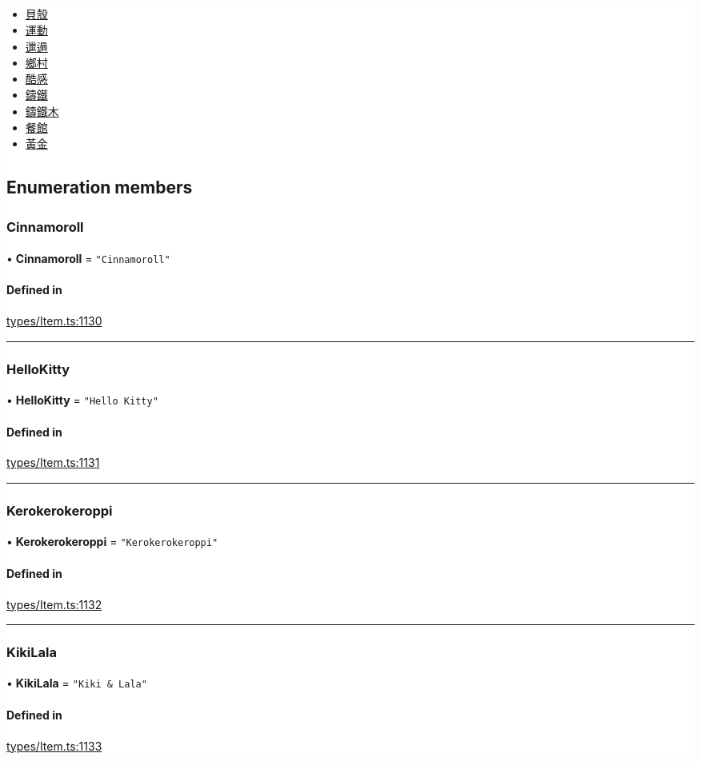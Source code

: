 - [貝殼](internal_.TWzh.md#貝殼)
- [運動](internal_.TWzh.md#運動)
- [邋遢](internal_.TWzh.md#邋遢)
- [鄉村](internal_.TWzh.md#鄉村)
- [酷感](internal_.TWzh.md#酷感)
- [鑄鐵](internal_.TWzh.md#鑄鐵)
- [鑄鐵木](internal_.TWzh.md#鑄鐵木)
- [餐館](internal_.TWzh.md#餐館)
- [黃金](internal_.TWzh.md#黃金)

## Enumeration members

### Cinnamoroll

• **Cinnamoroll** = `"Cinnamoroll"`

#### Defined in

[types/Item.ts:1130](https://github.com/Norviah/animal-crossing/blob/4d5e5b0/module/types/Item.ts#L1130)

___

### HelloKitty

• **HelloKitty** = `"Hello Kitty"`

#### Defined in

[types/Item.ts:1131](https://github.com/Norviah/animal-crossing/blob/4d5e5b0/module/types/Item.ts#L1131)

___

### Kerokerokeroppi

• **Kerokerokeroppi** = `"Kerokerokeroppi"`

#### Defined in

[types/Item.ts:1132](https://github.com/Norviah/animal-crossing/blob/4d5e5b0/module/types/Item.ts#L1132)

___

### KikiLala

• **KikiLala** = `"Kiki & Lala"`

#### Defined in

[types/Item.ts:1133](https://github.com/Norviah/animal-crossing/blob/4d5e5b0/module/types/Item.ts#L1133)
